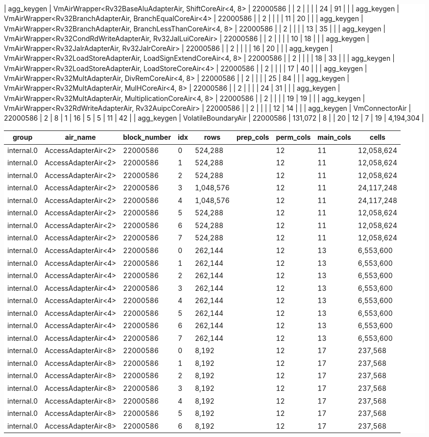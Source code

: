 | agg_keygen | VmAirWrapper<Rv32BaseAluAdapterAir, ShiftCoreAir<4, 8> | 22000586 |  | 2 |  |  |  | 24 | 91 |  | 
| agg_keygen | VmAirWrapper<Rv32BranchAdapterAir, BranchEqualCoreAir<4> | 22000586 |  | 2 |  |  |  | 11 | 20 |  | 
| agg_keygen | VmAirWrapper<Rv32BranchAdapterAir, BranchLessThanCoreAir<4, 8> | 22000586 |  | 2 |  |  |  | 13 | 35 |  | 
| agg_keygen | VmAirWrapper<Rv32CondRdWriteAdapterAir, Rv32JalLuiCoreAir> | 22000586 |  | 2 |  |  |  | 10 | 18 |  | 
| agg_keygen | VmAirWrapper<Rv32JalrAdapterAir, Rv32JalrCoreAir> | 22000586 |  | 2 |  |  |  | 16 | 20 |  | 
| agg_keygen | VmAirWrapper<Rv32LoadStoreAdapterAir, LoadSignExtendCoreAir<4, 8> | 22000586 |  | 2 |  |  |  | 18 | 33 |  | 
| agg_keygen | VmAirWrapper<Rv32LoadStoreAdapterAir, LoadStoreCoreAir<4> | 22000586 |  | 2 |  |  |  | 17 | 40 |  | 
| agg_keygen | VmAirWrapper<Rv32MultAdapterAir, DivRemCoreAir<4, 8> | 22000586 |  | 2 |  |  |  | 25 | 84 |  | 
| agg_keygen | VmAirWrapper<Rv32MultAdapterAir, MulHCoreAir<4, 8> | 22000586 |  | 2 |  |  |  | 24 | 31 |  | 
| agg_keygen | VmAirWrapper<Rv32MultAdapterAir, MultiplicationCoreAir<4, 8> | 22000586 |  | 2 |  |  |  | 19 | 19 |  | 
| agg_keygen | VmAirWrapper<Rv32RdWriteAdapterAir, Rv32AuipcCoreAir> | 22000586 |  | 2 |  |  |  | 12 | 14 |  | 
| agg_keygen | VmConnectorAir | 22000586 | 2 | 8 | 1 | 16 | 5 | 5 | 11 | 42 | 
| agg_keygen | VolatileBoundaryAir | 22000586 | 131,072 | 8 |  | 20 | 12 | 7 | 19 | 4,194,304 | 

| group | air_name | block_number | idx | rows | prep_cols | perm_cols | main_cols | cells |
| --- | --- | --- | --- | --- | --- | --- | --- | --- |
| internal.0 | AccessAdapterAir<2> | 22000586 | 0 | 524,288 |  | 12 | 11 | 12,058,624 | 
| internal.0 | AccessAdapterAir<2> | 22000586 | 1 | 524,288 |  | 12 | 11 | 12,058,624 | 
| internal.0 | AccessAdapterAir<2> | 22000586 | 2 | 524,288 |  | 12 | 11 | 12,058,624 | 
| internal.0 | AccessAdapterAir<2> | 22000586 | 3 | 1,048,576 |  | 12 | 11 | 24,117,248 | 
| internal.0 | AccessAdapterAir<2> | 22000586 | 4 | 1,048,576 |  | 12 | 11 | 24,117,248 | 
| internal.0 | AccessAdapterAir<2> | 22000586 | 5 | 524,288 |  | 12 | 11 | 12,058,624 | 
| internal.0 | AccessAdapterAir<2> | 22000586 | 6 | 524,288 |  | 12 | 11 | 12,058,624 | 
| internal.0 | AccessAdapterAir<2> | 22000586 | 7 | 524,288 |  | 12 | 11 | 12,058,624 | 
| internal.0 | AccessAdapterAir<4> | 22000586 | 0 | 262,144 |  | 12 | 13 | 6,553,600 | 
| internal.0 | AccessAdapterAir<4> | 22000586 | 1 | 262,144 |  | 12 | 13 | 6,553,600 | 
| internal.0 | AccessAdapterAir<4> | 22000586 | 2 | 262,144 |  | 12 | 13 | 6,553,600 | 
| internal.0 | AccessAdapterAir<4> | 22000586 | 3 | 262,144 |  | 12 | 13 | 6,553,600 | 
| internal.0 | AccessAdapterAir<4> | 22000586 | 4 | 262,144 |  | 12 | 13 | 6,553,600 | 
| internal.0 | AccessAdapterAir<4> | 22000586 | 5 | 262,144 |  | 12 | 13 | 6,553,600 | 
| internal.0 | AccessAdapterAir<4> | 22000586 | 6 | 262,144 |  | 12 | 13 | 6,553,600 | 
| internal.0 | AccessAdapterAir<4> | 22000586 | 7 | 262,144 |  | 12 | 13 | 6,553,600 | 
| internal.0 | AccessAdapterAir<8> | 22000586 | 0 | 8,192 |  | 12 | 17 | 237,568 | 
| internal.0 | AccessAdapterAir<8> | 22000586 | 1 | 8,192 |  | 12 | 17 | 237,568 | 
| internal.0 | AccessAdapterAir<8> | 22000586 | 2 | 8,192 |  | 12 | 17 | 237,568 | 
| internal.0 | AccessAdapterAir<8> | 22000586 | 3 | 8,192 |  | 12 | 17 | 237,568 | 
| internal.0 | AccessAdapterAir<8> | 22000586 | 4 | 8,192 |  | 12 | 17 | 237,568 | 
| internal.0 | AccessAdapterAir<8> | 22000586 | 5 | 8,192 |  | 12 | 17 | 237,568 | 
| internal.0 | AccessAdapterAir<8> | 22000586 | 6 | 8,192 |  | 12 | 17 | 237,568 | 